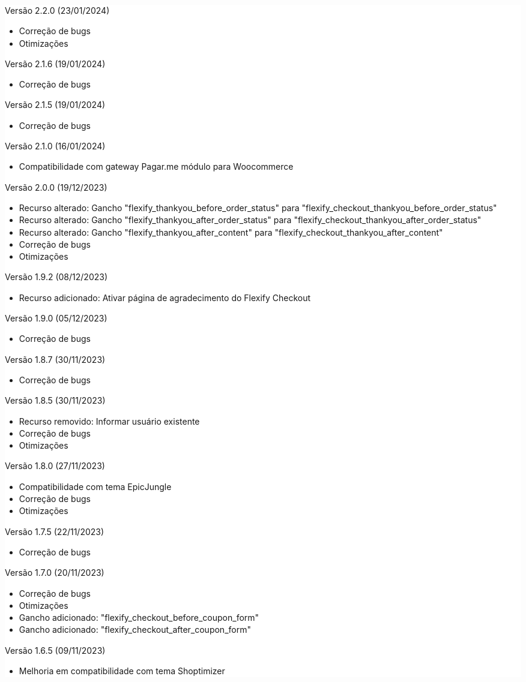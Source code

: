 Versão 2.2.0 (23/01/2024)
* Correção de bugs
* Otimizações

Versão 2.1.6 (19/01/2024)
* Correção de bugs

Versão 2.1.5 (19/01/2024)
* Correção de bugs

Versão 2.1.0 (16/01/2024)
* Compatibilidade com gateway Pagar.me módulo para Woocommerce

Versão 2.0.0 (19/12/2023)
* Recurso alterado: Gancho "flexify_thankyou_before_order_status" para "flexify_checkout_thankyou_before_order_status"
* Recurso alterado: Gancho "flexify_thankyou_after_order_status" para "flexify_checkout_thankyou_after_order_status"
* Recurso alterado: Gancho "flexify_thankyou_after_content" para "flexify_checkout_thankyou_after_content"
* Correção de bugs
* Otimizações

Versão 1.9.2 (08/12/2023)
* Recurso adicionado: Ativar página de agradecimento do Flexify Checkout

Versão 1.9.0 (05/12/2023)

* Correção de bugs

Versão 1.8.7 (30/11/2023)

* Correção de bugs

Versão 1.8.5 (30/11/2023)

* Recurso removido: Informar usuário existente
* Correção de bugs
* Otimizações

Versão 1.8.0 (27/11/2023)

* Compatibilidade com tema EpicJungle
* Correção de bugs
* Otimizações

Versão 1.7.5 (22/11/2023)

* Correção de bugs

Versão 1.7.0 (20/11/2023)

* Correção de bugs
* Otimizações
* Gancho adicionado: "flexify_checkout_before_coupon_form"
* Gancho adicionado: "flexify_checkout_after_coupon_form"

Versão 1.6.5 (09/11/2023)
* Melhoria em compatibilidade com tema Shoptimizer
